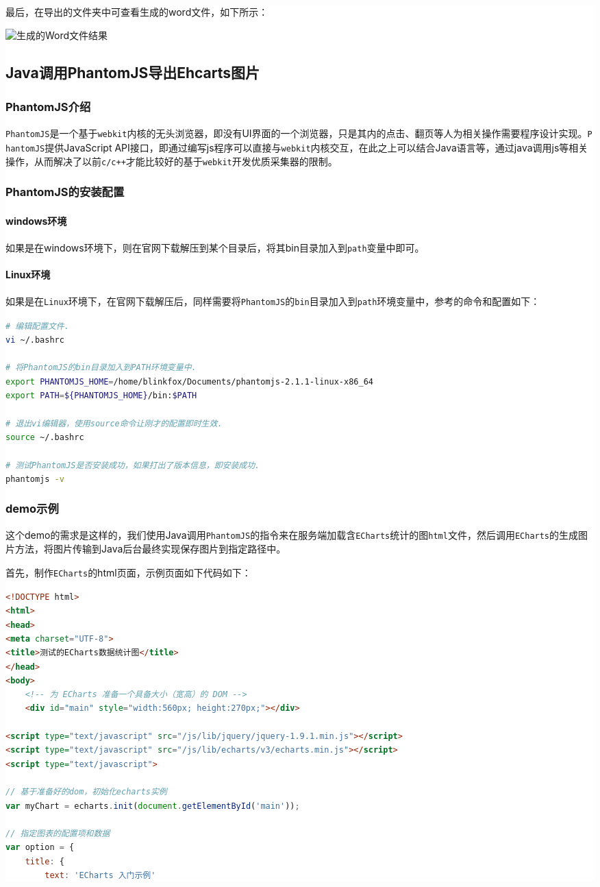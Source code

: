 最后，在导出的文件夹中可查看生成的word文件，如下所示：

![生成的Word文件结果][6]

## Java调用PhantomJS导出Ehcarts图片

### PhantomJS介绍

`PhantomJS`是一个基于`webkit`内核的无头浏览器，即没有UI界面的一个浏览器，只是其内的点击、翻页等人为相关操作需要程序设计实现。`PhantomJS`提供JavaScript API接口，即通过编写js程序可以直接与`webkit`内核交互，在此之上可以结合Java语言等，通过java调用js等相关操作，从而解决了以前`c/c++`才能比较好的基于`webkit`开发优质采集器的限制。

### PhantomJS的安装配置

#### windows环境

如果是在windows环境下，则在官网下载解压到某个目录后，将其bin目录加入到`path`变量中即可。

#### Linux环境

如果是在`Linux`环境下，在官网下载解压后，同样需要将`PhantomJS`的`bin`目录加入到`path`环境变量中，参考的命令和配置如下：

```bash
# 编辑配置文件.
vi ~/.bashrc

# 将PhantomJS的bin目录加入到PATH环境变量中.
export PHANTOMJS_HOME=/home/blinkfox/Documents/phantomjs-2.1.1-linux-x86_64
export PATH=${PHANTOMJS_HOME}/bin:$PATH

# 退出vi编辑器，使用source命令让刚才的配置即时生效.
source ~/.bashrc

# 测试PhantomJS是否安装成功，如果打出了版本信息，即安装成功.
phantomjs -v
```

### demo示例

这个demo的需求是这样的，我们使用Java调用`PhantomJS`的指令来在服务端加载含`ECharts`统计的图`html`文件，然后调用`ECharts`的生成图片方法，将图片传输到Java后台最终实现保存图片到指定路径中。

首先，制作`ECharts`的html页面，示例页面如下代码如下：

```html
<!DOCTYPE html>
<html>
<head>
<meta charset="UTF-8">
<title>测试的ECharts数据统计图</title>
</head>
<body>
    <!-- 为 ECharts 准备一个具备大小（宽高）的 DOM -->
    <div id="main" style="width:560px; height:270px;"></div>

<script type="text/javascript" src="/js/lib/jquery/jquery-1.9.1.min.js"></script>
<script type="text/javascript" src="/js/lib/echarts/v3/echarts.min.js"></script>
<script type="text/javascript">

// 基于准备好的dom，初始化echarts实例
var myChart = echarts.init(document.getElementById('main'));

// 指定图表的配置项和数据
var option = {
    title: {
        text: 'ECharts 入门示例'
```

  [1]: http://www.jfree.org/jfreechart/index.html
  [2]: http://phantomjs.org/
  [3]: https://poi.apache.org/
  [4]: https://github.com/Sayi/poi-tl
  [5]: https://statics.sh1a.qingstor.com/2018/10/01/test-word-template.jpg
  [6]: https://statics.sh1a.qingstor.com/2018/10/01/test-out-result.jpg